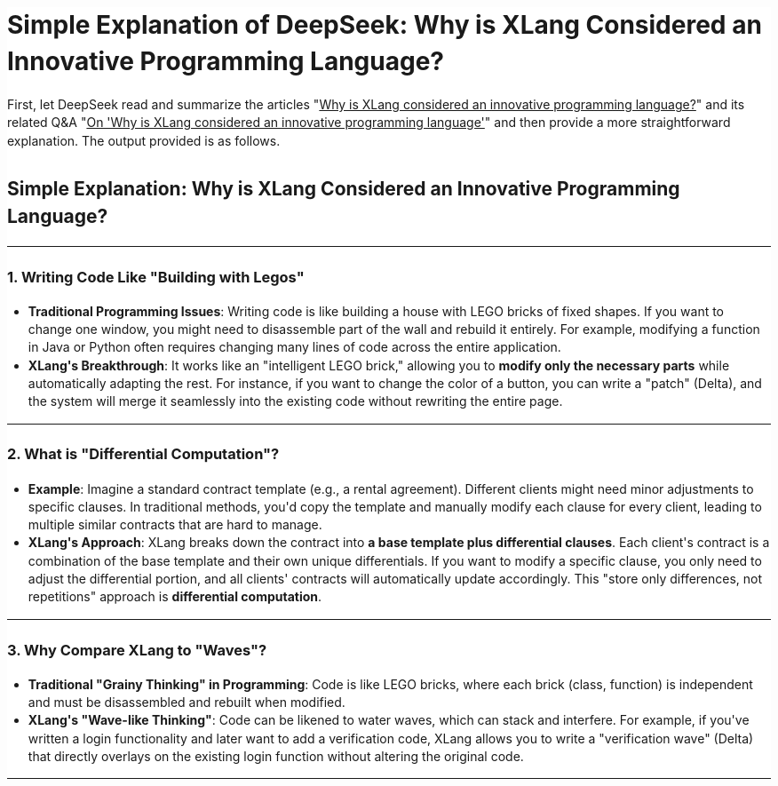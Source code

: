 # Simple Explanation of DeepSeek: Why is XLang Considered an Innovative Programming Language?

First, let DeepSeek read and summarize the articles "[Why is XLang considered an innovative programming language?](https://mp.weixin.qq.com/s/O4VeA7Dw8cRF7HTHxi6pNw)" and its related Q&A "[On 'Why is XLang considered an innovative programming language'](https://mp.weixin.qq.com/s/XtqjqoC8bhDSuCwGhrMbnw)" and then provide a more straightforward explanation. The output provided is as follows.

## Simple Explanation: Why is XLang Considered an Innovative Programming Language?

---

### **1. Writing Code Like "Building with Legos"**

- **Traditional Programming Issues**: Writing code is like building a house with LEGO bricks of fixed shapes. If you want to change one window, you might need to disassemble part of the wall and rebuild it entirely. For example, modifying a function in Java or Python often requires changing many lines of code across the entire application.
- **XLang's Breakthrough**: It works like an "intelligent LEGO brick," allowing you to **modify only the necessary parts** while automatically adapting the rest. For instance, if you want to change the color of a button, you can write a "patch" (Delta), and the system will merge it seamlessly into the existing code without rewriting the entire page.

---

### **2. What is "Differential Computation"?**

- **Example**: Imagine a standard contract template (e.g., a rental agreement). Different clients might need minor adjustments to specific clauses. In traditional methods, you'd copy the template and manually modify each clause for every client, leading to multiple similar contracts that are hard to manage.
- **XLang's Approach**: XLang breaks down the contract into **a base template plus differential clauses**. Each client's contract is a combination of the base template and their own unique differentials. If you want to modify a specific clause, you only need to adjust the differential portion, and all clients' contracts will automatically update accordingly. This "store only differences, not repetitions" approach is **differential computation**.

---

### **3. Why Compare XLang to "Waves"?**

- **Traditional "Grainy Thinking" in Programming**: Code is like LEGO bricks, where each brick (class, function) is independent and must be disassembled and rebuilt when modified.
- **XLang's "Wave-like Thinking"**: Code can be likened to water waves, which can stack and interfere. For example, if you've written a login functionality and later want to add a verification code, XLang allows you to write a "verification wave" (Delta) that directly overlays on the existing login function without altering the original code.

---
